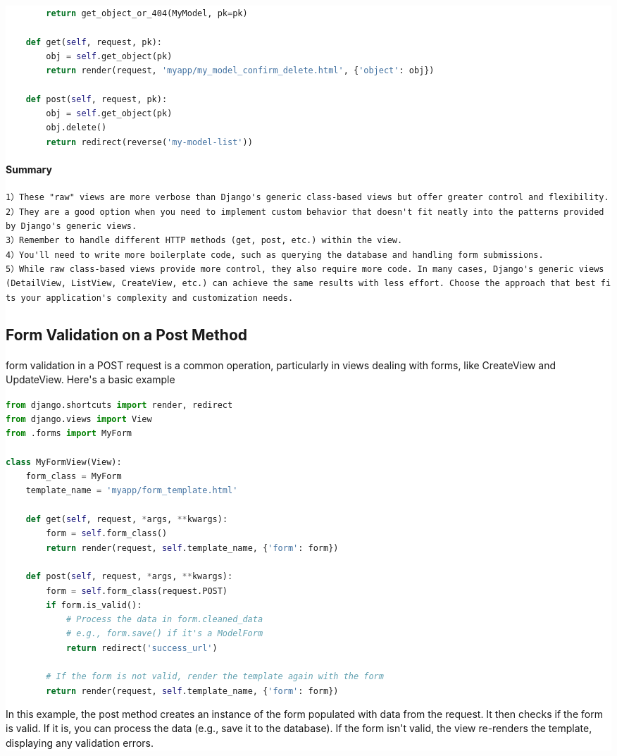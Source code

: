 ```python
        return get_object_or_404(MyModel, pk=pk)

    def get(self, request, pk):
        obj = self.get_object(pk)
        return render(request, 'myapp/my_model_confirm_delete.html', {'object': obj})

    def post(self, request, pk):
        obj = self.get_object(pk)
        obj.delete()
        return redirect(reverse('my-model-list'))
```
#### Summary
~~~
1）These "raw" views are more verbose than Django's generic class-based views but offer greater control and flexibility.
2）They are a good option when you need to implement custom behavior that doesn't fit neatly into the patterns provided by Django's generic views.
3）Remember to handle different HTTP methods (get, post, etc.) within the view.
4）You'll need to write more boilerplate code, such as querying the database and handling form submissions.
5）While raw class-based views provide more control, they also require more code. In many cases, Django's generic views (DetailView, ListView, CreateView, etc.) can achieve the same results with less effort. Choose the approach that best fits your application's complexity and customization needs.
~~~
## Form Validation on a Post Method
form validation in a POST request is a common operation, particularly in views dealing with forms, like CreateView and UpdateView. Here's a basic example
```python
from django.shortcuts import render, redirect
from django.views import View
from .forms import MyForm

class MyFormView(View):
    form_class = MyForm
    template_name = 'myapp/form_template.html'

    def get(self, request, *args, **kwargs):
        form = self.form_class()
        return render(request, self.template_name, {'form': form})

    def post(self, request, *args, **kwargs):
        form = self.form_class(request.POST)
        if form.is_valid():
            # Process the data in form.cleaned_data
            # e.g., form.save() if it's a ModelForm
            return redirect('success_url')

        # If the form is not valid, render the template again with the form
        return render(request, self.template_name, {'form': form})
```
In this example, the post method creates an instance of the form populated with data from the request. It then checks if the form is valid. If it is, you can process the data (e.g., save it to the database). If the form isn't valid, the view re-renders the template, displaying any validation errors.
